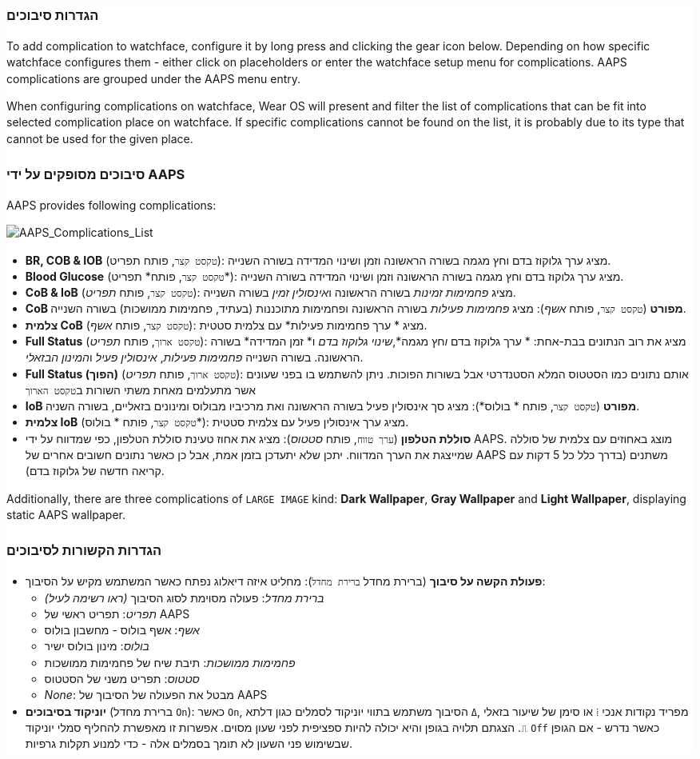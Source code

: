 ### הגדרות סיבוכים

To add complication to watchface, configure it by long press and clicking the gear icon below. Depending on how specific watchface configures them - either click on placeholders or enter the watchface setup menu for complications. AAPS complications are grouped under the AAPS menu entry.

When configuring complications on watchface, Wear OS will present and filter the list of complications that can be fit into selected complication place on watchface. If specific complications cannot be found on the list, it is probably due to its type that cannot be used for the given place.

### סיבוכים מסופקים על ידי AAPS

AAPS provides following complications:

![AAPS_Complications_List](../images/Watchface_Complications_List.png)

* **BR, COB & IOB** (`טקסט קצר`, פותח תפריט): מציג ערך גלוקוז בדם וחץ מגמה בשורה הראשונה וזמן ושינוי המדידה בשורה השנייה.
* **Blood Glucose** (`טקסט קצר`, פותח* תפריט*): מציג ערך גלוקוז בדם וחץ מגמה בשורה הראשונה וזמן ושינוי המדידה בשורה השנייה.
* **CoB & IoB** (`טקסט קצר`, פותח *תפריט*): מציג *פחמימות זמינות* בשורה הראשונה ו*אינסולין זמין* בשורה השנייה.
* **CoB מפורט** (`טקסט קצר`, פותח *אשף*): מציג *פחמימות פעילות* בשורה הראשונה ופחמימות מתוכננות (בעתיד, פחמימות ממושכות) בשורה השנייה.
* **צלמית CoB** (`טקסט קצר`, פותח *אשף*): מציג * ערך פחמימות פעילות* עם צלמית סטטית.
* **Full Status** (`טקסט ארוך`, פותח *תפריט*): מציג את רוב הנתונים בבת-אחת: * ערך גלוקוז בדם *ו*חץ מגמה*,*שינוי גלוקוז בדם* ו* זמן המדידה* בשורה הראשונה. בשורה השנייה *פחמימות פעילות*, *אינסולין פעיל* ו*המינון הבזאלי*.
* **Full Status (הפוך)** (`טקסט ארוך`, פותח *תפריט*): אותם נתונים כמו הסטטוס המלא הסטנדרטי אבל בשורות הפוכות. ניתן להשתמש בו בפני שעונים אשר מתעלמים מאחת משתי השורות ב`טקסט הארוך`
* **IoB מפורט** (`טקסט קצר`, פותח * בולוס*): מציג סך אינסולין פעיל בשורה הראשונה ואת מרכיביו מבולוס ומינונים בזאליים, בשורה השניה.
* **צלמית IoB** (`טקסט קצר`, פותח * בולוס*): מציג ערך אינסולין פעיל עם צלמית סטטית.
* **סוללת הטלפון** (`ערך טווח`, פותח *סטטוס*): מציג את אחוז טעינת סוללת הטלפון, כפי שמדווח על ידי AAPS. מוצג באחוזים עם צלמית של סוללה שמייצגת את הערך המדווח. יתכן שלא יתעדכן בזמן אמת, אבל כן כאשר נתונים חשובים אחרים של AAPS משתנים (בדרך כלל כל 5 דקות עם קריאה חדשה של גלוקוז בדם).

Additionally, there are three complications of `LARGE IMAGE` kind: **Dark Wallpaper**, **Gray Wallpaper** and **Light Wallpaper**, displaying static AAPS wallpaper.

### הגדרות הקשורות לסיבוכים

* **פעולת הקשה על סיבוך** (ברירת מחדל `ברירת מחדל`): מחליט איזה דיאלוג נפתח כאשר המשתמש מקיש על הסיבוך: 
    * *ברירת מחדל*: פעולה מסוימת לסוג הסיבוך *(ראו רשימה לעיל)*
    * *תפריט*: תפריט ראשי של AAPS
    * *אשף*: אשף בולוס - מחשבון בולוס
    * *בולוס*: מינון בולוס ישיר
    * *פחמימות ממושכות*: תיבת שיח של פחמימות ממושכות
    * *סטטוס*: תפריט משני של הסטטוס
    * *None*: מבטל את הפעולה של הסיבוך של AAPS
* **יוניקוד בסיבוכים** (ברירת מחדל `On`): כאשר `On`, הסיבוך משתמש בתווי יוניקוד לסמלים כגון דלתא `Δ`, מפריד נקודות אנכי `⁞` או סימן של שיעור בזאלי `⎍`. הצגתם תלויה בגופן והיא יכולה להיות ספציפית לפני שעון מסוים. אפשרות זו מאפשרת להחליף סמלי יוניקוד `Off` כאשר נדרש - אם הגופן שבשימוש פני השעון לא תומך בסמלים אלה - כדי למנוע תקלות גרפיות.
